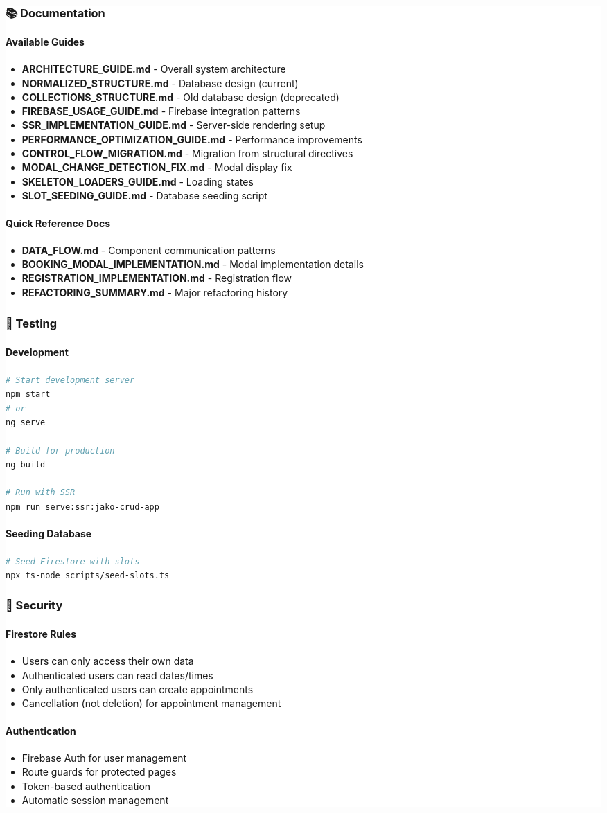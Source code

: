 ### 📚 Documentation

#### Available Guides
- **ARCHITECTURE_GUIDE.md** - Overall system architecture
- **NORMALIZED_STRUCTURE.md** - Database design (current)
- **COLLECTIONS_STRUCTURE.md** - Old database design (deprecated)
- **FIREBASE_USAGE_GUIDE.md** - Firebase integration patterns
- **SSR_IMPLEMENTATION_GUIDE.md** - Server-side rendering setup
- **PERFORMANCE_OPTIMIZATION_GUIDE.md** - Performance improvements
- **CONTROL_FLOW_MIGRATION.md** - Migration from structural directives
- **MODAL_CHANGE_DETECTION_FIX.md** - Modal display fix
- **SKELETON_LOADERS_GUIDE.md** - Loading states
- **SLOT_SEEDING_GUIDE.md** - Database seeding script

#### Quick Reference Docs
- **DATA_FLOW.md** - Component communication patterns
- **BOOKING_MODAL_IMPLEMENTATION.md** - Modal implementation details
- **REGISTRATION_IMPLEMENTATION.md** - Registration flow
- **REFACTORING_SUMMARY.md** - Major refactoring history

### 🧪 Testing

#### Development
```bash
# Start development server
npm start
# or
ng serve

# Build for production
ng build

# Run with SSR
npm run serve:ssr:jako-crud-app
```

#### Seeding Database
```bash
# Seed Firestore with slots
npx ts-node scripts/seed-slots.ts
```

### 🔐 Security

#### Firestore Rules
- Users can only access their own data
- Authenticated users can read dates/times
- Only authenticated users can create appointments
- Cancellation (not deletion) for appointment management

#### Authentication
- Firebase Auth for user management
- Route guards for protected pages
- Token-based authentication
- Automatic session management
